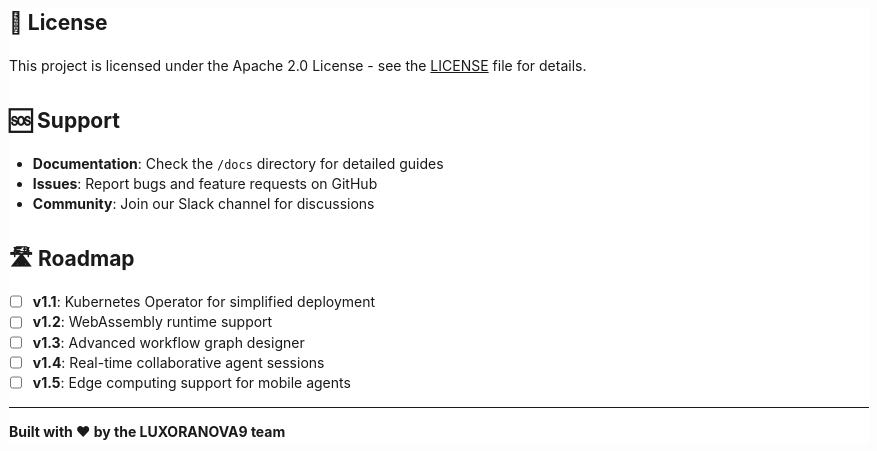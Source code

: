 ## 📄 License

This project is licensed under the Apache 2.0 License - see the [LICENSE](../../../LICENSE) file for details.

## 🆘 Support

- **Documentation**: Check the `/docs` directory for detailed guides
- **Issues**: Report bugs and feature requests on GitHub
- **Community**: Join our Slack channel for discussions

## 🛣️ Roadmap

- [ ] **v1.1**: Kubernetes Operator for simplified deployment
- [ ] **v1.2**: WebAssembly runtime support
- [ ] **v1.3**: Advanced workflow graph designer
- [ ] **v1.4**: Real-time collaborative agent sessions
- [ ] **v1.5**: Edge computing support for mobile agents

---

**Built with ❤️ by the LUXORANOVA9 team**
